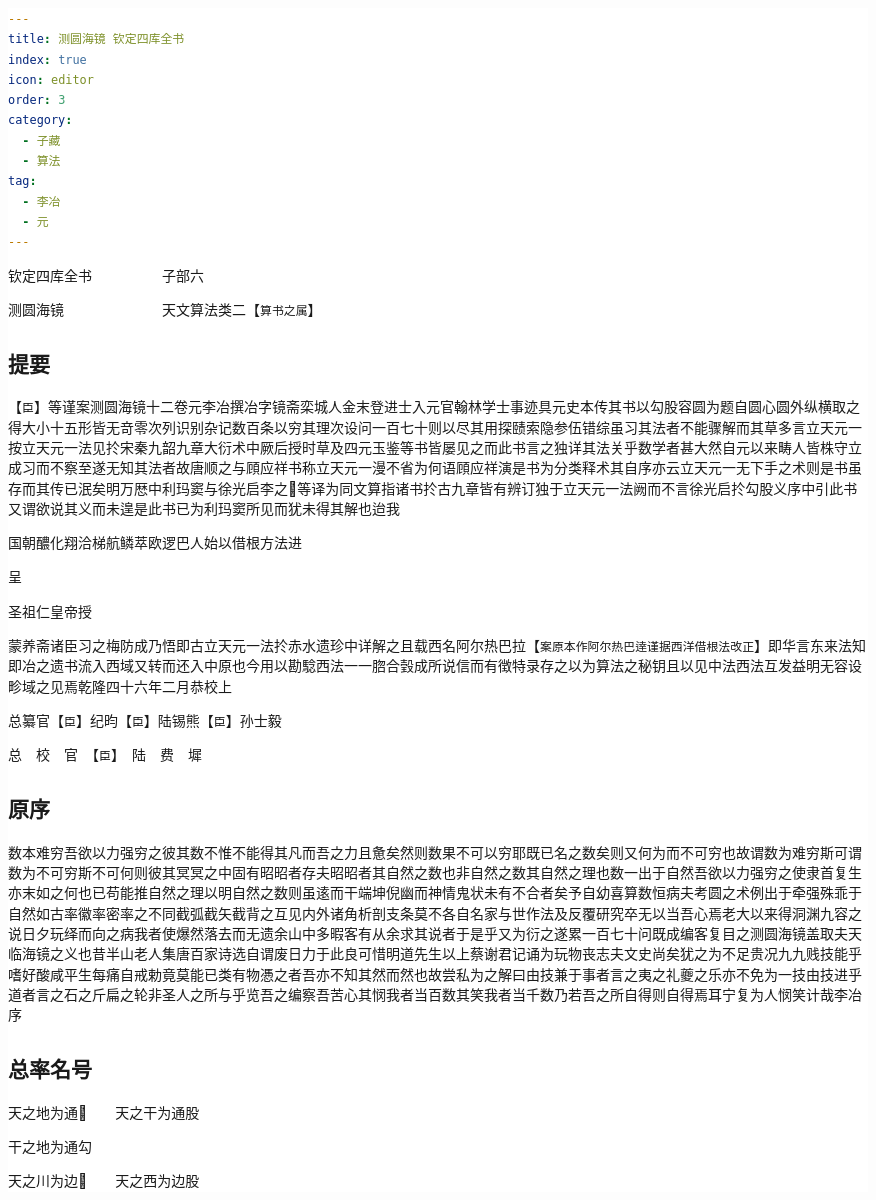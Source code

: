 ```yaml
---
title: 测圆海镜 钦定四库全书
index: true
icon: editor
order: 3
category:
  - 子藏
  - 算法
tag:
  - 李冶
  - 元
---
```


钦定四库全书　　　　　子部六  

测圆海镜　　　　　　　天文算法类二【`算书之属`】  

## 提要  

【`臣`】等谨案测圆海镜十二卷元李冶撰冶字镜斋栾城人金末登进士入元官翰林学士事迹具元史本传其书以勾股容圆为题自圆心圆外纵横取之得大小十五形皆无竒零次列识别杂记数百条以穷其理次设问一百七十则以尽其用探赜索隐参伍错综虽习其法者不能骤解而其草多言立天元一按立天元一法见扵宋秦九韶九章大衍术中厥后授时草及四元玉鉴等书皆屡见之而此书言之独详其法关乎数学者甚大然自元以来畴人皆株守立成习而不察至遂无知其法者故唐顺之与頋应祥书称立天元一漫不省为何语頋应祥演是书为分类释术其自序亦云立天元一无下手之术则是书虽存而其传已泯矣明万厯中利玛窦与徐光启李之等译为同文算指诸书扵古九章皆有辨订独于立天元一法阙而不言徐光启扵勾股义序中引此书又谓欲说其义而未遑是此书已为利玛窦所见而犹未得其解也迨我  

国朝醲化翔洽梯航鳞萃欧逻巴人始以借根方法进  

呈  

圣祖仁皇帝授  

蒙养斋诸臣习之梅防成乃悟即古立天元一法扵赤水遗珍中详解之且载西名阿尔热巴拉【`案原本作阿尔热巴逹谨据西洋借根法改正`】即华言东来法知即冶之遗书流入西域又转而还入中原也今用以勘騐西法一一脗合瑴成所说信而有徴特录存之以为算法之秘钥且以见中法西法互发益明无容设畛域之见焉乾隆四十六年二月恭校上  

总纂官【`臣`】纪昀【`臣`】陆锡熊【`臣`】孙士毅  

总　校　官　【`臣`】　陆　费　墀  

## 原序  

数本难穷吾欲以力强穷之彼其数不惟不能得其凡而吾之力且惫矣然则数果不可以穷耶既已名之数矣则又何为而不可穷也故谓数为难穷斯可谓数为不可穷斯不可何则彼其冥冥之中固有昭昭者存夫昭昭者其自然之数也非自然之数其自然之理也数一出于自然吾欲以力强穷之使隶首复生亦末如之何也已苟能推自然之理以明自然之数则虽逺而干端坤倪幽而神情鬼状未有不合者矣予自幼喜算数恒病夫考圆之术例出于牵强殊乖于自然如古率徽率密率之不同截弧截矢截背之互见内外诸角析剖支条莫不各自名家与世作法及反覆研究卒无以当吾心焉老大以来得洞渊九容之说日夕玩绎而向之病我者使爆然落去而无遗余山中多暇客有从余求其说者于是乎又为衍之遂累一百七十问既成编客复目之测圆海镜盖取夫天临海镜之义也昔半山老人集唐百家诗选自谓废日力于此良可惜明道先生以上蔡谢君记诵为玩物丧志夫文史尚矣犹之为不足贵况九九贱技能乎嗜好酸咸平生每痛自戒勅竟莫能已类有物慿之者吾亦不知其然而然也故尝私为之解曰由技兼于事者言之夷之礼夔之乐亦不免为一技由技进乎道者言之石之斤扁之轮非圣人之所与乎览吾之编察吾苦心其悯我者当百数其笑我者当千数乃若吾之所自得则自得焉耳宁复为人悯笑计哉李冶序  

## 总率名号  

天之地为通　　天之干为通股  

干之地为通勾  

天之川为边　　天之西为边股  

